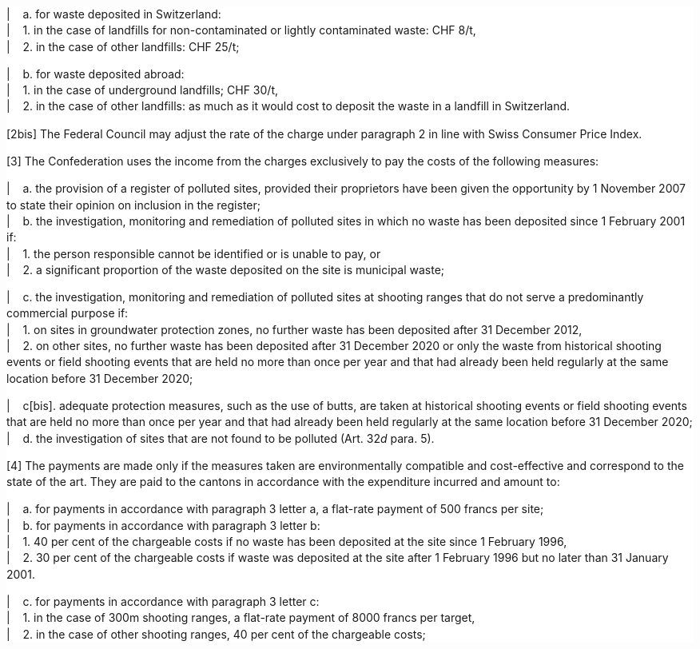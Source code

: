 
|    a. for waste deposited in Switzerland:  
|    1. in the case of landfills for non-contaminated or lightly contaminated waste: CHF 8/t,  
|    2. in the case of other landfills: CHF 25/t;


|    b. for waste deposited abroad:  
|    1. in the case of underground landfills; CHF 30/t,  
|    2. in the case of other landfills: as much as it would cost to deposit the waste in a landfill in Switzerland.



[2bis] The Federal Council may adjust the rate of the charge under paragraph 2 in line with Swiss Consumer Price Index.

[3] The Confederation uses the income from the charges exclusively to pay the costs of the following measures:


|    a. the provision of a register of polluted sites, provided their proprietors have been given the opportunity by 1 November 2007 to state their opinion on inclusion in the register;  
|    b. the investigation, monitoring and remediation of polluted sites in which no waste has been deposited since 1 February 2001 if:  
|    1. the person responsible cannot be identified or is unable to pay, or  
|    2. a significant proportion of the waste deposited on the site is municipal waste;


|    c. the investigation, monitoring and remediation of polluted sites at shooting ranges that do not serve a predominantly commercial purpose if:   
|    1. on sites in groundwater protection zones, no further waste has been deposited after 31 December 2012,  
|    2. on other sites, no further waste has been deposited after 31 December 2020 or only the waste from historical shooting events or field shooting events that are held no more than once per year and that had already been held regularly at the same location before 31 December 2020;


|    c[bis]. adequate protection measures, such as the use of butts, are taken at historical shooting events or field shooting events that are held no more than once per year and that had already been held regularly at the same location before 31 December 2020;  
|    d. the investigation of sites that are not found to be polluted (Art. 32*d* para. 5).

[4] The payments are made only if the measures taken are environmentally compatible and cost-effective and correspond to the state of the art. They are paid to the cantons in accordance with the expenditure incurred and amount to:


|    a. for payments in accordance with paragraph 3 letter a, a flat-rate payment of 500 francs per site;  
|    b. for payments in accordance with paragraph 3 letter b:  
|    1. 40 per cent of the chargeable costs if no waste has been deposited at the site since 1 February 1996,  
|    2. 30 per cent of the chargeable costs if waste was deposited at the site after 1 February 1996 but no later than 31 January 2001.


|    c. for payments in accordance with paragraph 3 letter c:  
|    1. in the case of 300m shooting ranges, a flat-rate payment of 8000 francs per target,  
|    2. in the case of other shooting ranges, 40 per cent of the chargeable costs;
